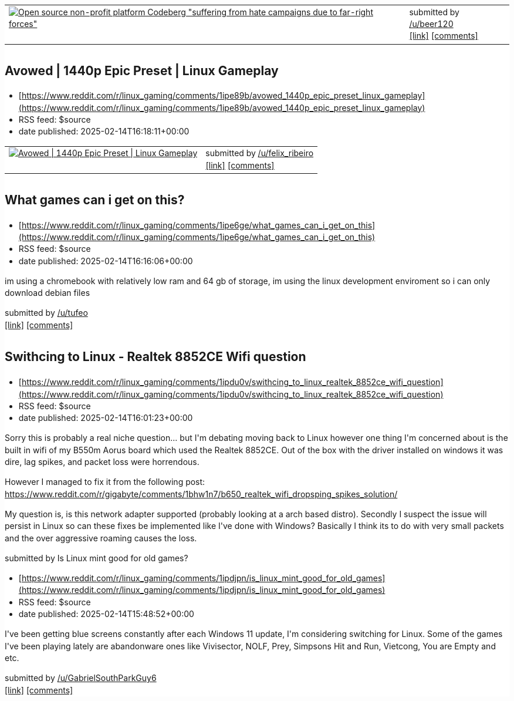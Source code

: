 <table> <tr><td> <a href="https://www.reddit.com/r/linux_gaming/comments/1ipejk8/open_source_nonprofit_platform_codeberg_suffering/"> <img src="https://external-preview.redd.it/z0SsprhzlO8Zmz6SW9e8ZIKwR5gUIBHT8hKSnBXbIsQ.jpg?width=640&amp;crop=smart&amp;auto=webp&amp;s=da14ea2706c35c8902b266c2d5a07a1197031025" alt="Open source non-profit platform Codeberg &quot;suffering from hate campaigns due to far-right forces&quot;" title="Open source non-profit platform Codeberg &quot;suffering from hate campaigns due to far-right forces&quot;" /> </a> </td><td> &#32; submitted by &#32; <a href="https://www.reddit.com/user/beer120"> /u/beer120 </a> <br/> <span><a href="https://www.gamingonlinux.com/2025/02/open-source-non-profit-platform-codeberg-suffering-from-hate-campaigns-due-to-far-right-forces/">[link]</a></span> &#32; <span><a href="https://www.reddit.com/r/linux_gaming/comments/1ipejk8/open_source_nonprofit_platform_codeberg_suffering/">[comments]</a></span> </td></tr></table>

## Avowed | 1440p Epic Preset | Linux Gameplay
 - [https://www.reddit.com/r/linux_gaming/comments/1ipe89b/avowed_1440p_epic_preset_linux_gameplay](https://www.reddit.com/r/linux_gaming/comments/1ipe89b/avowed_1440p_epic_preset_linux_gameplay)
 - RSS feed: $source
 - date published: 2025-02-14T16:18:11+00:00

<table> <tr><td> <a href="https://www.reddit.com/r/linux_gaming/comments/1ipe89b/avowed_1440p_epic_preset_linux_gameplay/"> <img src="https://external-preview.redd.it/N5bGmOs6kcHQ-hEXCSYJhWjV8jW9LKibfVD7Ffhed9c.jpg?width=320&amp;crop=smart&amp;auto=webp&amp;s=ebdace741eb84374951fb790fa3f069f645386b5" alt="Avowed | 1440p Epic Preset | Linux Gameplay" title="Avowed | 1440p Epic Preset | Linux Gameplay" /> </a> </td><td> &#32; submitted by &#32; <a href="https://www.reddit.com/user/felix_ribeiro"> /u/felix_ribeiro </a> <br/> <span><a href="https://youtu.be/XiqVt-CyZyo">[link]</a></span> &#32; <span><a href="https://www.reddit.com/r/linux_gaming/comments/1ipe89b/avowed_1440p_epic_preset_linux_gameplay/">[comments]</a></span> </td></tr></table>

## What games can i get on this?
 - [https://www.reddit.com/r/linux_gaming/comments/1ipe6ge/what_games_can_i_get_on_this](https://www.reddit.com/r/linux_gaming/comments/1ipe6ge/what_games_can_i_get_on_this)
 - RSS feed: $source
 - date published: 2025-02-14T16:16:06+00:00

<div class="md"><p>im using a chromebook with relatively low ram and 64 gb of storage, im using the linux development enviroment so i can only download debian files </p> </div> &#32; submitted by &#32; <a href="https://www.reddit.com/user/tufeo"> /u/tufeo </a> <br/> <span><a href="https://www.reddit.com/r/linux_gaming/comments/1ipe6ge/what_games_can_i_get_on_this/">[link]</a></span> &#32; <span><a href="https://www.reddit.com/r/linux_gaming/comments/1ipe6ge/what_games_can_i_get_on_this/">[comments]</a></span>

## Swithcing to Linux - Realtek 8852CE Wifi question
 - [https://www.reddit.com/r/linux_gaming/comments/1ipdu0v/swithcing_to_linux_realtek_8852ce_wifi_question](https://www.reddit.com/r/linux_gaming/comments/1ipdu0v/swithcing_to_linux_realtek_8852ce_wifi_question)
 - RSS feed: $source
 - date published: 2025-02-14T16:01:23+00:00

<div class="md"><p>Sorry this is probably a real niche question... but I&#39;m debating moving back to Linux however one thing I&#39;m concerned about is the built in wifi of my B550m Aorus board which used the Realtek 8852CE. Out of the box with the driver installed on windows it was dire, lag spikes, and packet loss were horrendous. </p> <p>However I managed to fix it from the following post:<br/> <a href="https://www.reddit.com/r/gigabyte/comments/1bhw1n7/b650_realtek_wifi_dropsping_spikes_solution/">https://www.reddit.com/r/gigabyte/comments/1bhw1n7/b650_realtek_wifi_dropsping_spikes_solution/</a></p> <p>My question is, is this network adapter supported (probably looking at a arch based distro). Secondly I suspect the issue will persist in Linux so can these fixes be implemented like I&#39;ve done with Windows? Basically I think its to do with very small packets and the over aggressive roaming causes the loss.</p> </div> &#32; submitted by &#32; <a hr

## Is Linux mint good for old games?
 - [https://www.reddit.com/r/linux_gaming/comments/1ipdjpn/is_linux_mint_good_for_old_games](https://www.reddit.com/r/linux_gaming/comments/1ipdjpn/is_linux_mint_good_for_old_games)
 - RSS feed: $source
 - date published: 2025-02-14T15:48:52+00:00

<div class="md"><p>I&#39;ve been getting blue screens constantly after each Windows 11 update, I&#39;m considering switching for Linux. Some of the games I&#39;ve been playing lately are abandonware ones like Vivisector, NOLF, Prey, Simpsons Hit and Run, Vietcong, You are Empty and etc. </p> </div> &#32; submitted by &#32; <a href="https://www.reddit.com/user/GabrielSouthParkGuy6"> /u/GabrielSouthParkGuy6 </a> <br/> <span><a href="https://www.reddit.com/r/linux_gaming/comments/1ipdjpn/is_linux_mint_good_for_old_games/">[link]</a></span> &#32; <span><a href="https://www.reddit.com/r/linux_gaming/comments/1ipdjpn/is_linux_mint_good_for_old_games/">[comments]</a></span>
